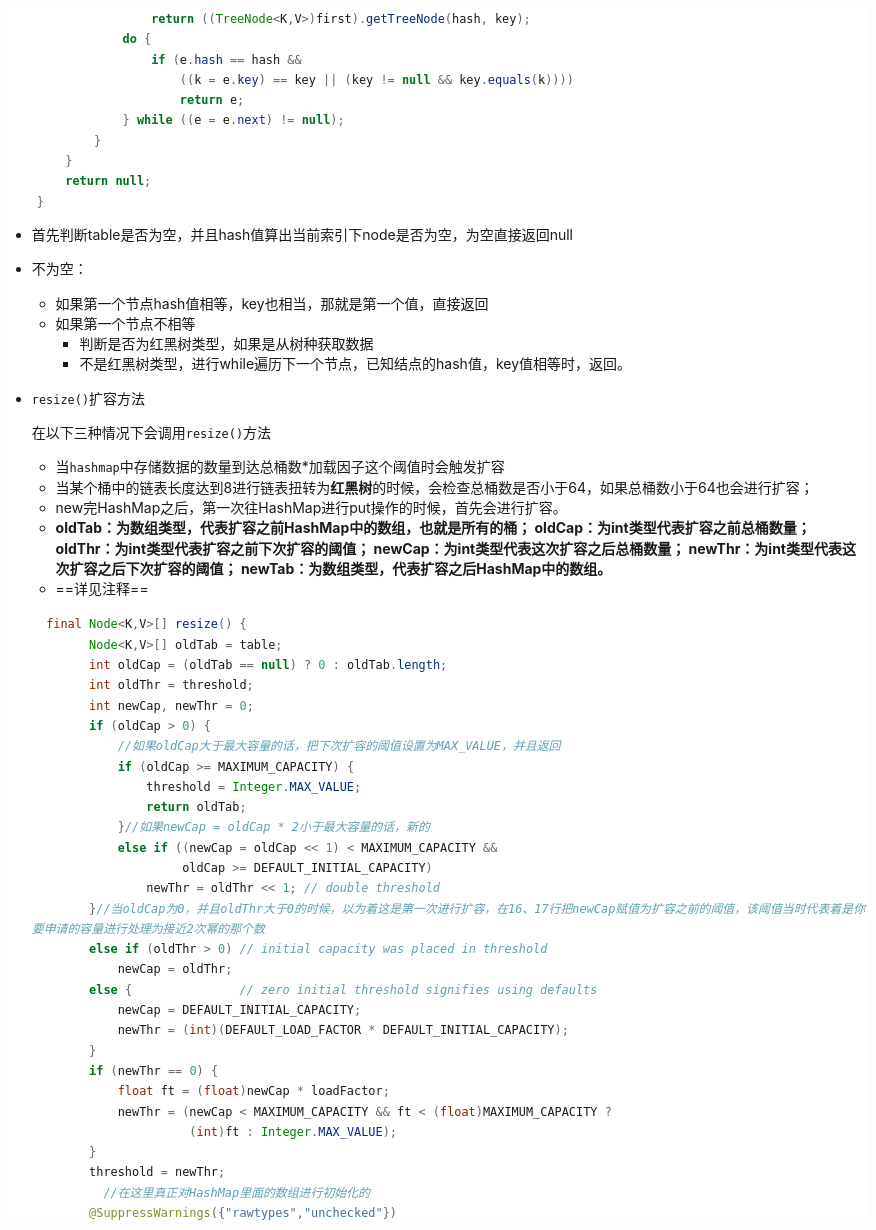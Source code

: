   ```java
                      return ((TreeNode<K,V>)first).getTreeNode(hash, key);
                  do {
                      if (e.hash == hash &&
                          ((k = e.key) == key || (key != null && key.equals(k))))
                          return e;
                  } while ((e = e.next) != null);
              }
          }
          return null;
      }
  ```

  - 首先判断table是否为空，并且hash值算出当前索引下node是否为空，为空直接返回null
  - 不为空：
    - 如果第一个节点hash值相等，key也相当，那就是第一个值，直接返回
    - 如果第一个节点不相等
      - 判断是否为红黑树类型，如果是从树种获取数据
      - 不是红黑树类型，进行while遍历下一个节点，已知结点的hash值，key值相等时，返回。

- `resize()`扩容方法

  在以下三种情况下会调用`resize()`方法

  - 当`hashmap`中存储数据的数量到达总桶数*加载因子这个阈值时会触发扩容
  - 当某个桶中的链表长度达到8进行链表扭转为**红黑树**的时候，会检查总桶数是否小于64，如果总桶数小于64也会进行扩容；
  - new完HashMap之后，第一次往HashMap进行put操作的时候，首先会进行扩容。
  - **oldTab：为数组类型，代表扩容之前HashMap中的数组，也就是所有的桶；
    oldCap：为int类型代表扩容之前总桶数量；
    oldThr：为int类型代表扩容之前下次扩容的阈值；
    newCap：为int类型代表这次扩容之后总桶数量；
    newThr：为int类型代表这次扩容之后下次扩容的阈值；
    newTab：为数组类型，代表扩容之后HashMap中的数组。**
  - ==详见注释==

  ```java
    final Node<K,V>[] resize() {
          Node<K,V>[] oldTab = table;
          int oldCap = (oldTab == null) ? 0 : oldTab.length;
          int oldThr = threshold;
          int newCap, newThr = 0;
          if (oldCap > 0) {
              //如果oldCap大于最大容量的话，把下次扩容的阈值设置为MAX_VALUE，并且返回	
              if (oldCap >= MAXIMUM_CAPACITY) {
                  threshold = Integer.MAX_VALUE;
                  return oldTab;
              }//如果newCap = oldCap * 2小于最大容量的话，新的
              else if ((newCap = oldCap << 1) < MAXIMUM_CAPACITY &&
                       oldCap >= DEFAULT_INITIAL_CAPACITY)
                  newThr = oldThr << 1; // double threshold
          }//当oldCap为0，并且oldThr大于0的时候，以为着这是第一次进行扩容，在16、17行把newCap赋值为扩容之前的阈值，该阈值当时代表着是你要申请的容量进行处理为接近2次幂的那个数
          else if (oldThr > 0) // initial capacity was placed in threshold
              newCap = oldThr;
          else {               // zero initial threshold signifies using defaults
              newCap = DEFAULT_INITIAL_CAPACITY;
              newThr = (int)(DEFAULT_LOAD_FACTOR * DEFAULT_INITIAL_CAPACITY);
          }
          if (newThr == 0) {
              float ft = (float)newCap * loadFactor;
              newThr = (newCap < MAXIMUM_CAPACITY && ft < (float)MAXIMUM_CAPACITY ?
                        (int)ft : Integer.MAX_VALUE);
          }
          threshold = newThr;
        	//在这里真正对HashMap里面的数组进行初始化的
          @SuppressWarnings({"rawtypes","unchecked"})
  ```